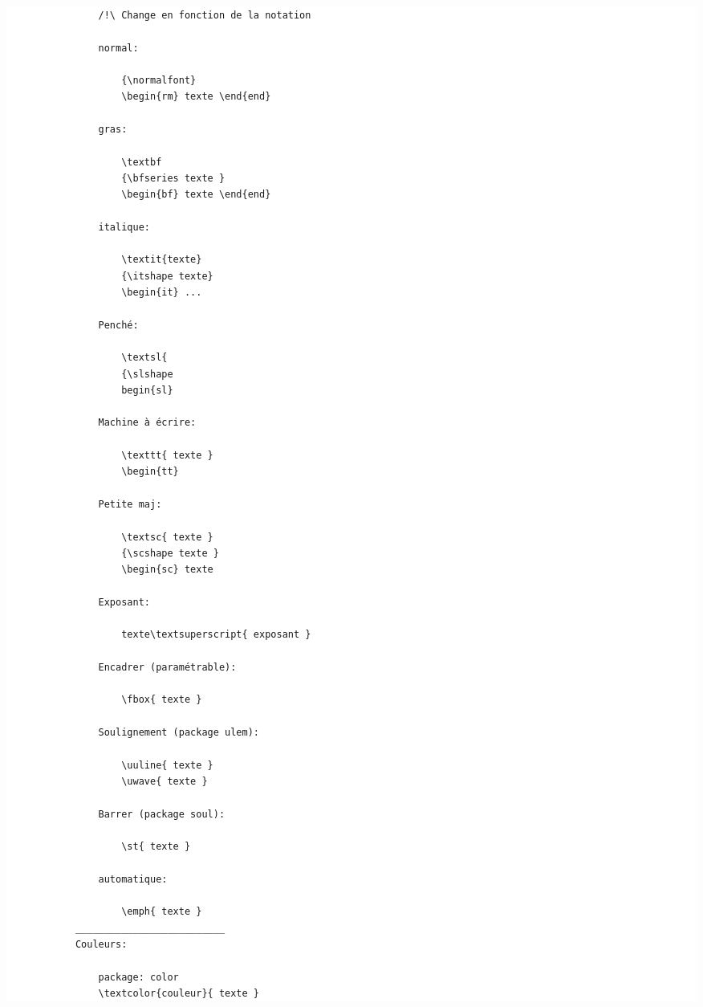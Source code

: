                     /!\ Change en fonction de la notation

                    normal:

                        {\normalfont}
                        \begin{rm} texte \end{end}

                    gras:

                        \textbf
                        {\bfseries texte }
                        \begin{bf} texte \end{end}

                    italique:
                        
                        \textit{texte}
                        {\itshape texte}
                        \begin{it} ...

                    Penché:

                        \textsl{
                        {\slshape
                        begin{sl}

                    Machine à écrire:

                        \texttt{ texte }
                        \begin{tt}

                    Petite maj:

                        \textsc{ texte }
                        {\scshape texte }
                        \begin{sc} texte

                    Exposant:

                        texte\textsuperscript{ exposant }

                    Encadrer (paramétrable):

                        \fbox{ texte }

                    Soulignement (package ulem):

                        \uuline{ texte }
                        \uwave{ texte }

                    Barrer (package soul):

                        \st{ texte }

                    automatique:

                        \emph{ texte }
                __________________________
                Couleurs:

                    package: color
                    \textcolor{couleur}{ texte }
